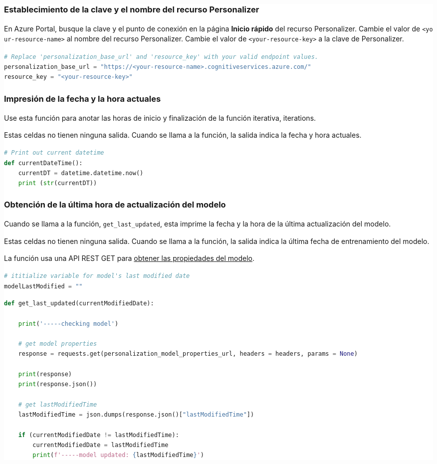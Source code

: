 ### <a name="set-personalizer-resource-key-and-name"></a>Establecimiento de la clave y el nombre del recurso Personalizer

En Azure Portal, busque la clave y el punto de conexión en la página **Inicio rápido** del recurso Personalizer. Cambie el valor de `<your-resource-name>` al nombre del recurso Personalizer. Cambie el valor de `<your-resource-key>` a la clave de Personalizer.

```python
# Replace 'personalization_base_url' and 'resource_key' with your valid endpoint values.
personalization_base_url = "https://<your-resource-name>.cognitiveservices.azure.com/"
resource_key = "<your-resource-key>"
```

### <a name="print-current-date-and-time"></a>Impresión de la fecha y la hora actuales
Use esta función para anotar las horas de inicio y finalización de la función iterativa, iterations.

Estas celdas no tienen ninguna salida. Cuando se llama a la función, la salida indica la fecha y hora actuales.

```python
# Print out current datetime
def currentDateTime():
    currentDT = datetime.datetime.now()
    print (str(currentDT))
```

### <a name="get-the-last-model-update-time"></a>Obtención de la última hora de actualización del modelo

Cuando se llama a la función, `get_last_updated`, esta imprime la fecha y la hora de la última actualización del modelo.

Estas celdas no tienen ninguna salida. Cuando se llama a la función, la salida indica la última fecha de entrenamiento del modelo.

La función usa una API REST GET para [obtener las propiedades del modelo](https://westus2.dev.cognitive.microsoft.com/docs/services/personalizer-api/operations/GetModelProperties).

```python
# ititialize variable for model's last modified date
modelLastModified = ""
```

```python
def get_last_updated(currentModifiedDate):

    print('-----checking model')

    # get model properties
    response = requests.get(personalization_model_properties_url, headers = headers, params = None)

    print(response)
    print(response.json())

    # get lastModifiedTime
    lastModifiedTime = json.dumps(response.json()["lastModifiedTime"])

    if (currentModifiedDate != lastModifiedTime):
        currentModifiedDate = lastModifiedTime
        print(f'-----model updated: {lastModifiedTime}')
```
